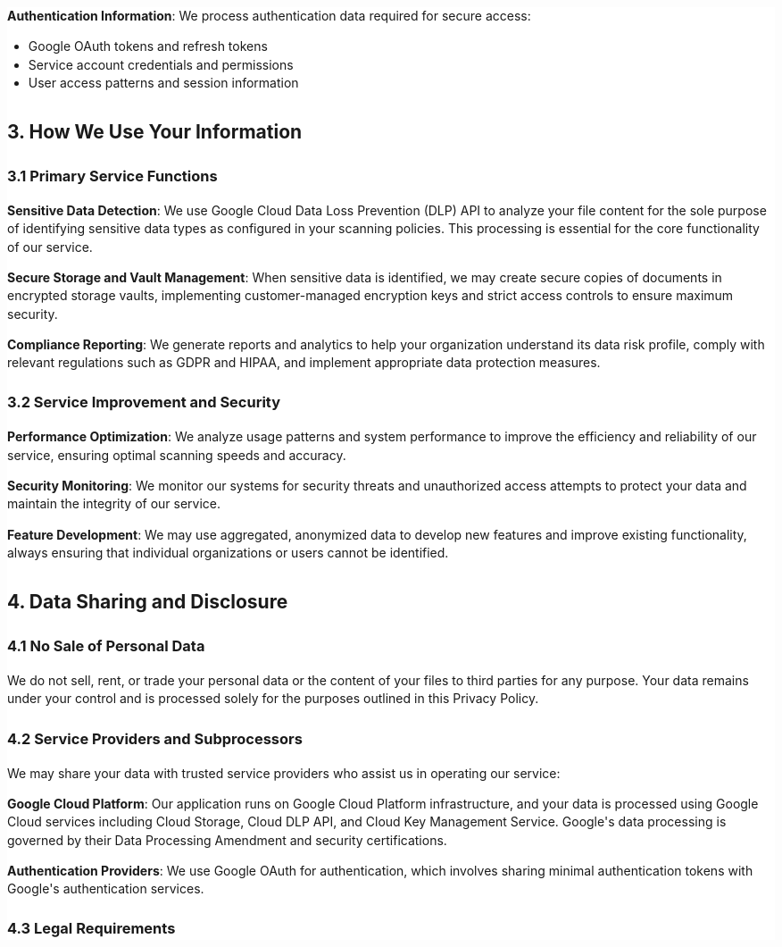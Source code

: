 **Authentication Information**: We process authentication data required for secure access:
- Google OAuth tokens and refresh tokens
- Service account credentials and permissions
- User access patterns and session information

## 3. How We Use Your Information

### 3.1 Primary Service Functions

**Sensitive Data Detection**: We use Google Cloud Data Loss Prevention (DLP) API to analyze your file content for the sole purpose of identifying sensitive data types as configured in your scanning policies. This processing is essential for the core functionality of our service.

**Secure Storage and Vault Management**: When sensitive data is identified, we may create secure copies of documents in encrypted storage vaults, implementing customer-managed encryption keys and strict access controls to ensure maximum security.

**Compliance Reporting**: We generate reports and analytics to help your organization understand its data risk profile, comply with relevant regulations such as GDPR and HIPAA, and implement appropriate data protection measures.

### 3.2 Service Improvement and Security

**Performance Optimization**: We analyze usage patterns and system performance to improve the efficiency and reliability of our service, ensuring optimal scanning speeds and accuracy.

**Security Monitoring**: We monitor our systems for security threats and unauthorized access attempts to protect your data and maintain the integrity of our service.

**Feature Development**: We may use aggregated, anonymized data to develop new features and improve existing functionality, always ensuring that individual organizations or users cannot be identified.

## 4. Data Sharing and Disclosure

### 4.1 No Sale of Personal Data

We do not sell, rent, or trade your personal data or the content of your files to third parties for any purpose. Your data remains under your control and is processed solely for the purposes outlined in this Privacy Policy.

### 4.2 Service Providers and Subprocessors

We may share your data with trusted service providers who assist us in operating our service:

**Google Cloud Platform**: Our application runs on Google Cloud Platform infrastructure, and your data is processed using Google Cloud services including Cloud Storage, Cloud DLP API, and Cloud Key Management Service. Google's data processing is governed by their Data Processing Amendment and security certifications.

**Authentication Providers**: We use Google OAuth for authentication, which involves sharing minimal authentication tokens with Google's authentication services.

### 4.3 Legal Requirements
